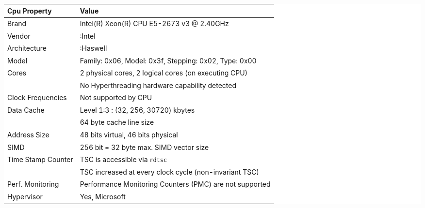 
| Cpu Property       | Value                                                   |
|:------------------ |:------------------------------------------------------- |
| Brand              | Intel(R) Xeon(R) CPU E5-2673 v3 @ 2.40GHz               |
| Vendor             | :Intel                                                  |
| Architecture       | :Haswell                                                |
| Model              | Family: 0x06, Model: 0x3f, Stepping: 0x02, Type: 0x00   |
| Cores              | 2 physical cores, 2 logical cores (on executing CPU)    |
|                    | No Hyperthreading hardware capability detected          |
| Clock Frequencies  | Not supported by CPU                                    |
| Data Cache         | Level 1:3 : (32, 256, 30720) kbytes                     |
|                    | 64 byte cache line size                                 |
| Address Size       | 48 bits virtual, 46 bits physical                       |
| SIMD               | 256 bit = 32 byte max. SIMD vector size                 |
| Time Stamp Counter | TSC is accessible via `rdtsc`                           |
|                    | TSC increased at every clock cycle (non-invariant TSC)  |
| Perf. Monitoring   | Performance Monitoring Counters (PMC) are not supported |
| Hypervisor         | Yes, Microsoft                                          |

